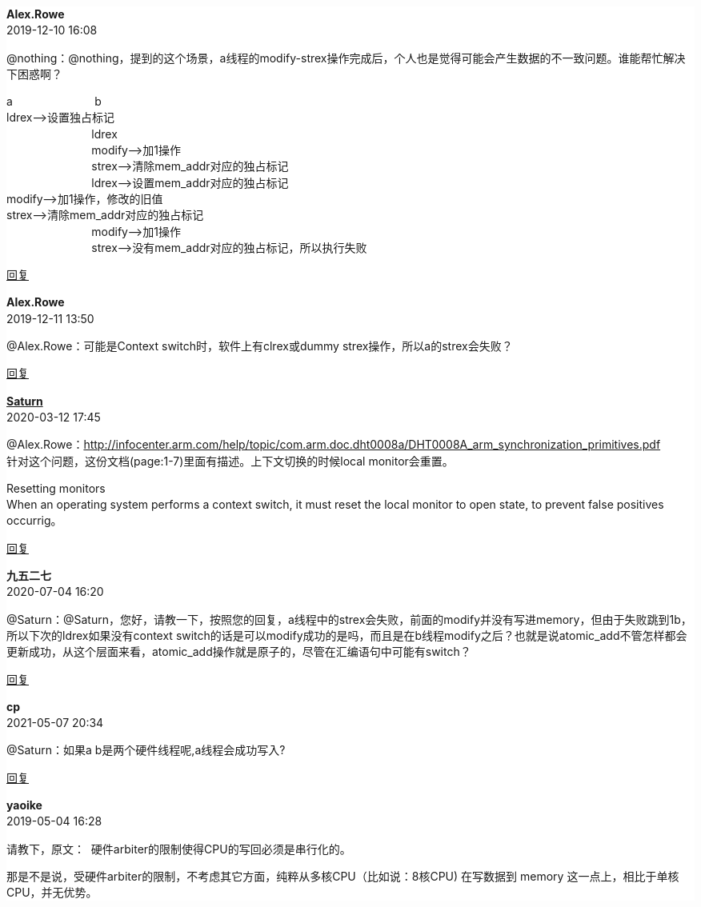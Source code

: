 **Alex.Rowe**  
2019-12-10 16:08

@nothing：@nothing，提到的这个场景，a线程的modify-strex操作完成后，个人也是觉得可能会产生数据的不一致问题。谁能帮忙解决下困惑啊？  
  
a                          b  
ldrex-->设置独占标记  
                           ldrex  
                           modify-->加1操作  
                           strex-->清除mem_addr对应的独占标记  
                           ldrex-->设置mem_addr对应的独占标记  
modify-->加1操作，修改的旧值  
strex-->清除mem_addr对应的独占标记  
                           modify-->加1操作  
                           strex-->没有mem_addr对应的独占标记，所以执行失败

[回复](http://www.wowotech.net/kernel_synchronization/atomic.html#comment-7781)

**Alex.Rowe**  
2019-12-11 13:50

@Alex.Rowe：可能是Context switch时，软件上有clrex或dummy strex操作，所以a的strex会失败？

[回复](http://www.wowotech.net/kernel_synchronization/atomic.html#comment-7786)

**[Saturn](http://no/)**  
2020-03-12 17:45

@Alex.Rowe：http://infocenter.arm.com/help/topic/com.arm.doc.dht0008a/DHT0008A_arm_synchronization_primitives.pdf  
针对这个问题，这份文档(page:1-7)里面有描述。上下文切换的时候local monitor会重置。  
  
Resetting monitors  
When an operating system performs a context switch, it must reset the local monitor to open state, to prevent false positives occurrig。

[回复](http://www.wowotech.net/kernel_synchronization/atomic.html#comment-7920)

**九五二七**  
2020-07-04 16:20

@Saturn：@Saturn，您好，请教一下，按照您的回复，a线程中的strex会失败，前面的modify并没有写进memory，但由于失败跳到1b，所以下次的ldrex如果没有context switch的话是可以modify成功的是吗，而且是在b线程modify之后？也就是说atomic_add不管怎样都会更新成功，从这个层面来看，atomic_add操作就是原子的，尽管在汇编语句中可能有switch？

[回复](http://www.wowotech.net/kernel_synchronization/atomic.html#comment-8044)

**cp**  
2021-05-07 20:34

@Saturn：如果a b是两个硬件线程呢,a线程会成功写入?

[回复](http://www.wowotech.net/kernel_synchronization/atomic.html#comment-8226)

**yaoike**  
2019-05-04 16:28

请教下，原文：  硬件arbiter的限制使得CPU的写回必须是串行化的。  
  
那是不是说，受硬件arbiter的限制，不考虑其它方面，纯粹从多核CPU（比如说：8核CPU) 在写数据到 memory 这一点上，相比于单核CPU，并无优势。  
  